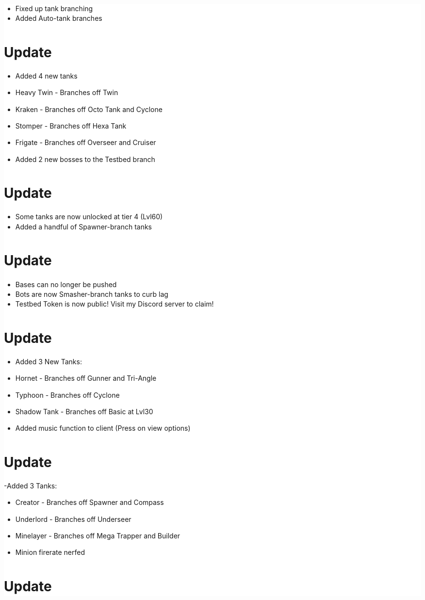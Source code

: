 - Fixed up tank branching
- Added Auto-tank branches

# Update

- Added 4 new tanks

- Heavy Twin - Branches off Twin

- Kraken - Branches off Octo Tank and Cyclone

- Stomper - Branches off Hexa Tank

- Frigate - Branches off Overseer and Cruiser

- Added 2 new bosses to the Testbed branch

# Update

- Some tanks are now unlocked at tier 4 (Lvl60)
- Added a handful of Spawner-branch tanks

# Update

- Bases can no longer be pushed
- Bots are now Smasher-branch tanks to curb lag
- Testbed Token is now public! Visit my Discord server to claim!

# Update

- Added 3 New Tanks:

- Hornet - Branches off Gunner and Tri-Angle

- Typhoon - Branches off Cyclone

- Shadow Tank - Branches off Basic at Lvl30

- Added music function to client (Press on view options)

# Update

-Added 3 Tanks:

- Creator - Branches off Spawner and Compass

- Underlord - Branches off Underseer

- Minelayer - Branches off Mega Trapper and Builder

- Minion firerate nerfed

# Update
